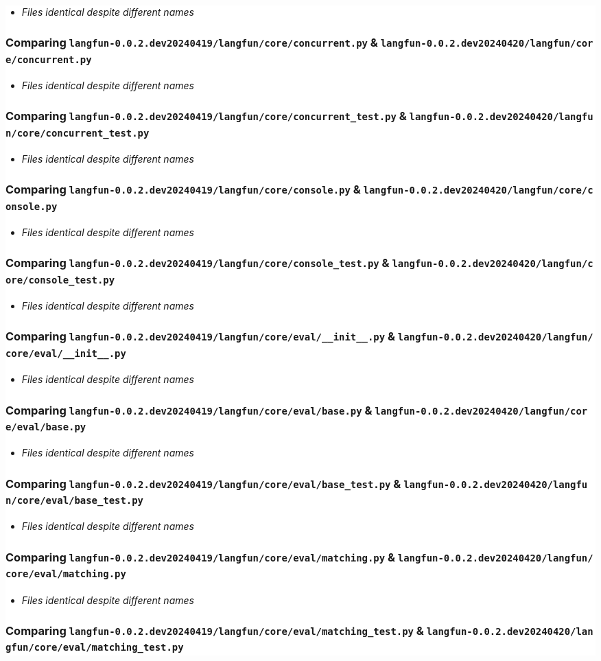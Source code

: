  * *Files identical despite different names*

### Comparing `langfun-0.0.2.dev20240419/langfun/core/concurrent.py` & `langfun-0.0.2.dev20240420/langfun/core/concurrent.py`

 * *Files identical despite different names*

### Comparing `langfun-0.0.2.dev20240419/langfun/core/concurrent_test.py` & `langfun-0.0.2.dev20240420/langfun/core/concurrent_test.py`

 * *Files identical despite different names*

### Comparing `langfun-0.0.2.dev20240419/langfun/core/console.py` & `langfun-0.0.2.dev20240420/langfun/core/console.py`

 * *Files identical despite different names*

### Comparing `langfun-0.0.2.dev20240419/langfun/core/console_test.py` & `langfun-0.0.2.dev20240420/langfun/core/console_test.py`

 * *Files identical despite different names*

### Comparing `langfun-0.0.2.dev20240419/langfun/core/eval/__init__.py` & `langfun-0.0.2.dev20240420/langfun/core/eval/__init__.py`

 * *Files identical despite different names*

### Comparing `langfun-0.0.2.dev20240419/langfun/core/eval/base.py` & `langfun-0.0.2.dev20240420/langfun/core/eval/base.py`

 * *Files identical despite different names*

### Comparing `langfun-0.0.2.dev20240419/langfun/core/eval/base_test.py` & `langfun-0.0.2.dev20240420/langfun/core/eval/base_test.py`

 * *Files identical despite different names*

### Comparing `langfun-0.0.2.dev20240419/langfun/core/eval/matching.py` & `langfun-0.0.2.dev20240420/langfun/core/eval/matching.py`

 * *Files identical despite different names*

### Comparing `langfun-0.0.2.dev20240419/langfun/core/eval/matching_test.py` & `langfun-0.0.2.dev20240420/langfun/core/eval/matching_test.py`
